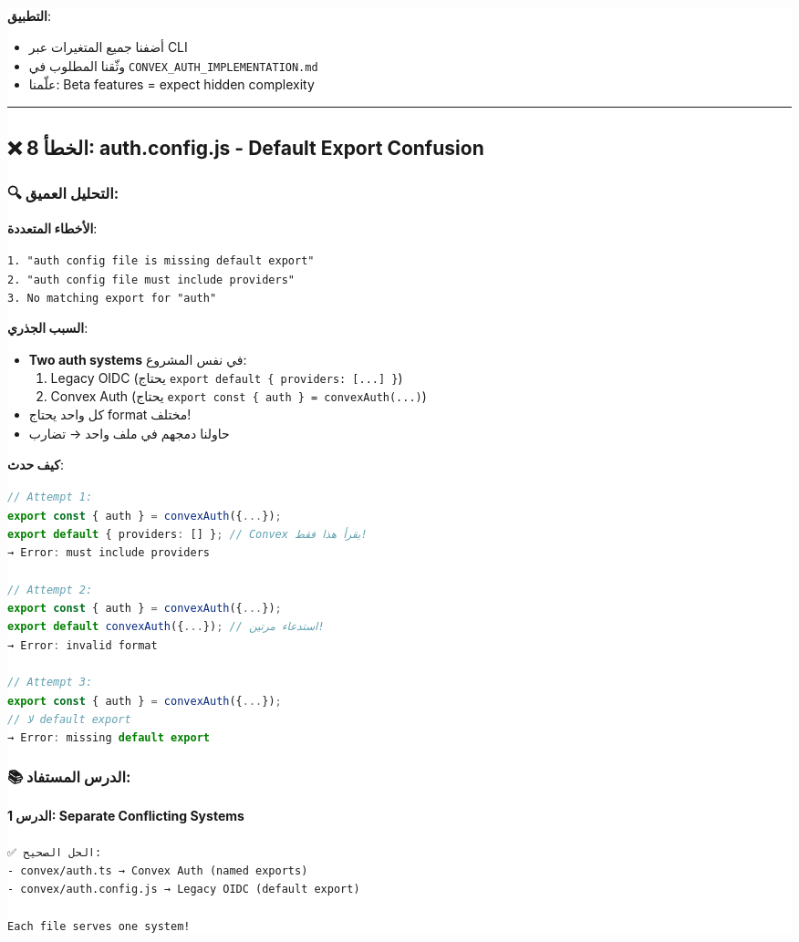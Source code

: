 **التطبيق**:
- أضفنا جميع المتغيرات عبر CLI
- وثّقنا المطلوب في `CONVEX_AUTH_IMPLEMENTATION.md`
- علّمنا: Beta features = expect hidden complexity

---

## ❌ الخطأ 8: auth.config.js - Default Export Confusion

### 🔍 التحليل العميق:

**الأخطاء المتعددة**:
```
1. "auth config file is missing default export"
2. "auth config file must include providers"
3. No matching export for "auth" 
```

**السبب الجذري**:
- **Two auth systems** في نفس المشروع:
  1. Legacy OIDC (يحتاج `export default { providers: [...] }`)
  2. Convex Auth (يحتاج `export const { auth } = convexAuth(...)`)
- كل واحد يحتاج format مختلف!
- حاولنا دمجهم في ملف واحد → تضارب

**كيف حدث**:
```typescript
// Attempt 1:
export const { auth } = convexAuth({...});
export default { providers: [] }; // Convex يقرأ هذا فقط!
→ Error: must include providers

// Attempt 2:
export const { auth } = convexAuth({...});
export default convexAuth({...}); // استدعاء مرتين!
→ Error: invalid format

// Attempt 3:
export const { auth } = convexAuth({...});
// لا default export
→ Error: missing default export
```

### 📚 الدرس المستفاد:

#### الدرس 1: **Separate Conflicting Systems**
```
✅ الحل الصحيح:
- convex/auth.ts → Convex Auth (named exports)
- convex/auth.config.js → Legacy OIDC (default export)

Each file serves one system!
```
